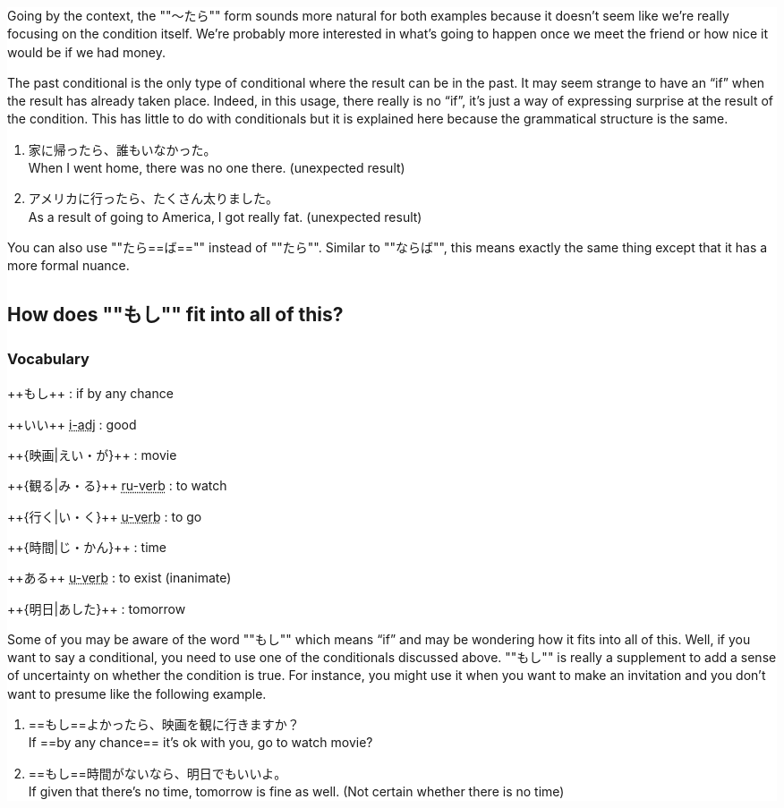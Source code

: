 Going by the context, the ""～たら"" form sounds more natural for both examples because it doesn’t seem like we’re really focusing on the condition itself. We’re probably more interested in what’s going to happen once we meet the friend or how nice it would be if we had money.

The past conditional is the only type of conditional where the result can be in the past. It may seem strange to have an “if” when the result has already taken place. Indeed, in this usage, there really is no “if”, it’s just a way of expressing surprise at the result of the condition. This has little to do with conditionals but it is explained here because the grammatical structure is the same.

1. 家に帰ったら、誰もいなかった。  
   When I went home, there was no one there. (unexpected result)

1. アメリカに行ったら、たくさん太りました。  
   As a result of going to America, I got really fat. (unexpected result)

You can also use ""たら==ば=="" instead of ""たら"". Similar to ""ならば"", this means exactly the same thing except that it has a more formal nuance.

## How does ""もし"" fit into all of this?

### Vocabulary

++もし++
: if by any chance

++いい++ <abbr title="い adjective">i-adj</abbr>
: good

++{映画|えい・が}++
: movie

++{観る|み・る}++ <abbr title="る verb">ru-verb</abbr>
: to watch

++{行く|い・く}++ <abbr title="う verb">u-verb</abbr>
: to go

++{時間|じ・かん}++
: time

++ある++ <abbr title="う verb">u-verb</abbr>
: to exist (inanimate)

++{明日|あした}++
: tomorrow

Some of you may be aware of the word ""もし"" which means “if” and may be wondering how it fits into all of this. Well, if you want to say a conditional, you need to use one of the conditionals discussed above. ""もし"" is really a supplement to add a sense of uncertainty on whether the condition is true. For instance, you might use it when you want to make an invitation and you don’t want to presume like the following example.

1. ==もし==よかったら、映画を観に行きますか？  
   If ==by any chance== it’s ok with you, go to watch movie?

1. ==もし==時間がないなら、明日でもいいよ。  
   If given that there’s no time, tomorrow is fine as well. (Not certain whether there is no time)
